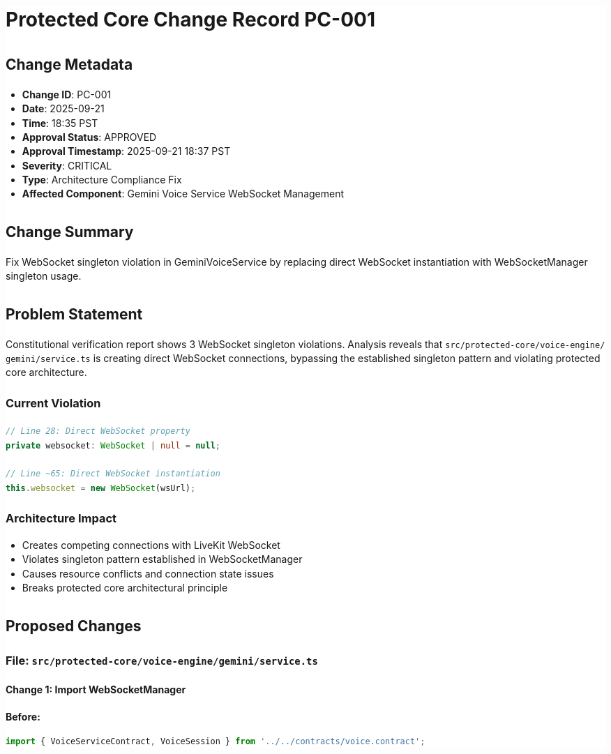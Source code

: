 # Protected Core Change Record PC-001

## Change Metadata
- **Change ID**: PC-001
- **Date**: 2025-09-21
- **Time**: 18:35 PST
- **Approval Status**: APPROVED
- **Approval Timestamp**: 2025-09-21 18:37 PST
- **Severity**: CRITICAL
- **Type**: Architecture Compliance Fix
- **Affected Component**: Gemini Voice Service WebSocket Management

## Change Summary
Fix WebSocket singleton violation in GeminiVoiceService by replacing direct WebSocket instantiation with WebSocketManager singleton usage.

## Problem Statement
Constitutional verification report shows 3 WebSocket singleton violations. Analysis reveals that `src/protected-core/voice-engine/gemini/service.ts` is creating direct WebSocket connections, bypassing the established singleton pattern and violating protected core architecture.

### Current Violation
```typescript
// Line 28: Direct WebSocket property
private websocket: WebSocket | null = null;

// Line ~65: Direct WebSocket instantiation
this.websocket = new WebSocket(wsUrl);
```

### Architecture Impact
- Creates competing connections with LiveKit WebSocket
- Violates singleton pattern established in WebSocketManager
- Causes resource conflicts and connection state issues
- Breaks protected core architectural principle

## Proposed Changes

### File: `src/protected-core/voice-engine/gemini/service.ts`

#### Change 1: Import WebSocketManager
**Before:**
```typescript
import { VoiceServiceContract, VoiceSession } from '../../contracts/voice.contract';
```
